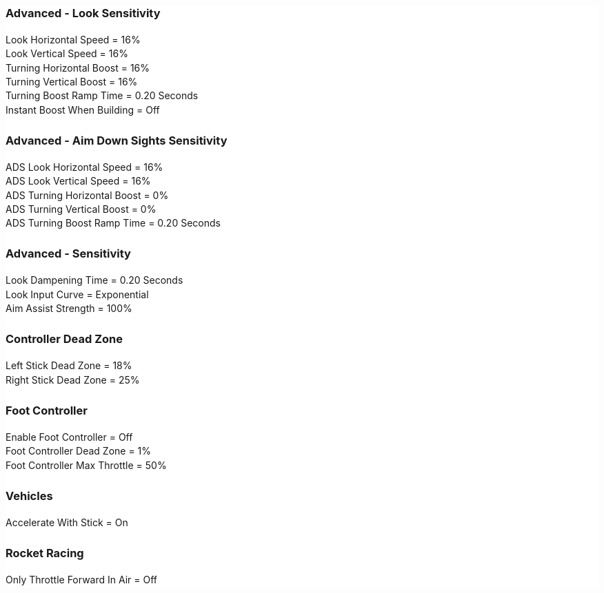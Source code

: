 ### Advanced - Look Sensitivity  
Look Horizontal Speed = 16%  
Look Vertical Speed = 16%  
Turning Horizontal Boost = 16%  
Turning Vertical Boost = 16%  
Turning Boost Ramp Time = 0.20 Seconds  
Instant Boost When Building = Off  
### Advanced - Aim Down Sights Sensitivity
ADS Look Horizontal Speed =  16%  
ADS Look Vertical Speed = 16%  
ADS Turning Horizontal Boost = 0%  
ADS Turning Vertical Boost = 0%  
ADS Turning Boost Ramp Time = 0.20 Seconds  
### Advanced - Sensitivity
Look Dampening Time = 0.20 Seconds  
Look Input Curve = Exponential  
Aim Assist Strength = 100%  
### Controller Dead Zone
Left Stick Dead Zone = 18%  
Right Stick Dead Zone = 25%  
### Foot Controller
Enable Foot Controller = Off  
Foot Controller Dead Zone = 1%  
Foot Controller Max Throttle = 50%  
### Vehicles
Accelerate With Stick = On  
### Rocket Racing
Only Throttle Forward In Air = Off  
